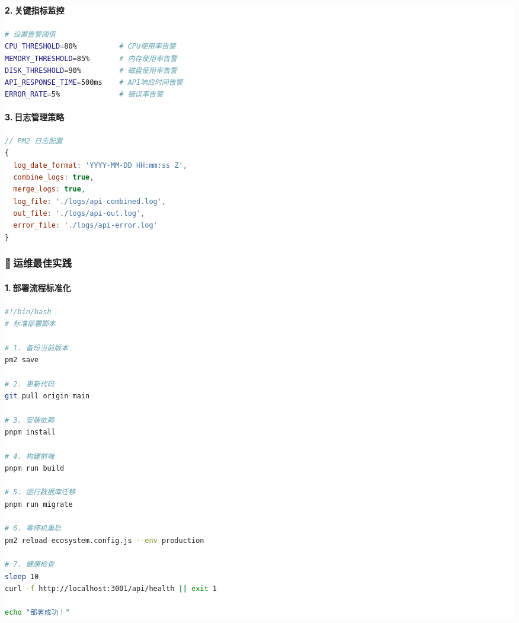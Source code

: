 #### 2. 关键指标监控
```bash
# 设置告警阈值
CPU_THRESHOLD=80%          # CPU使用率告警
MEMORY_THRESHOLD=85%       # 内存使用率告警
DISK_THRESHOLD=90%         # 磁盘使用率告警
API_RESPONSE_TIME=500ms    # API响应时间告警
ERROR_RATE=5%              # 错误率告警
```

#### 3. 日志管理策略
```javascript
// PM2 日志配置
{
  log_date_format: 'YYYY-MM-DD HH:mm:ss Z',
  combine_logs: true,
  merge_logs: true,
  log_file: './logs/api-combined.log',
  out_file: './logs/api-out.log',
  error_file: './logs/api-error.log'
}
```

### 🔄 运维最佳实践

#### 1. 部署流程标准化
```bash
#!/bin/bash
# 标准部署脚本

# 1. 备份当前版本
pm2 save

# 2. 更新代码
git pull origin main

# 3. 安装依赖
pnpm install

# 4. 构建前端
pnpm run build

# 5. 运行数据库迁移
pnpm run migrate

# 6. 零停机重启
pm2 reload ecosystem.config.js --env production

# 7. 健康检查
sleep 10
curl -f http://localhost:3001/api/health || exit 1

echo "部署成功！"
```

